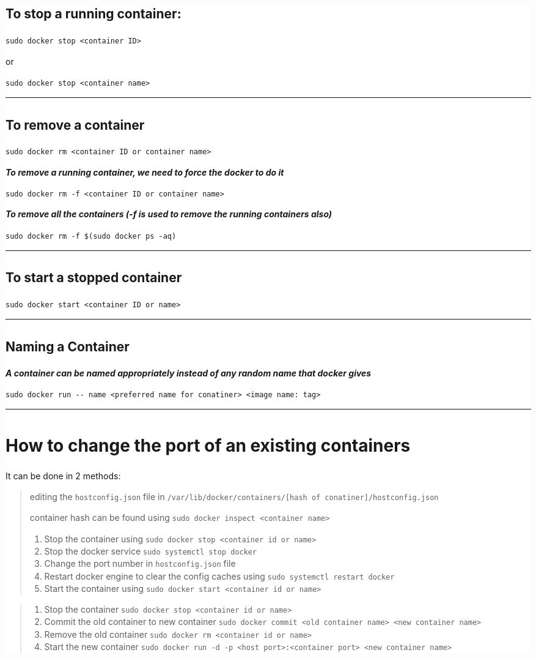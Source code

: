 ## **To stop a running container:**

`sudo docker stop <container ID>`

or

`sudo docker stop <container name>`

---

## **To remove a container**

`sudo docker rm <container ID or container name>`

***To remove a running container, we need to force the docker to do it***

`sudo docker rm -f <container ID or container name>`

***To remove all the containers (-f is used to remove the running containers also)***

`sudo docker rm -f $(sudo docker ps -aq)`

---


## **To start a stopped container**

`sudo docker start <container ID or name>`

---

## **Naming a Container**
***A container can be named appropriately instead of any random name that docker gives***

`sudo docker run -- name <preferred name for conatiner> <image name: tag>`  

---

# **How to change the port of an existing containers**

It can be done in 2 methods:

> editing the `hostconfig.json` file in `/var/lib/docker/containers/[hash of conatiner]/hostconfig.json`
> 
> container hash can be found using `sudo docker inspect <container name>`
> 
> 1. Stop the container using `sudo docker stop <container id or name>`
> 2. Stop the docker service `sudo systemctl stop docker`
> 3. Change the port number in `hostconfig.json` file
> 4. Restart docker engine to clear the config caches using `sudo systemctl restart docker`
> 5. Start the container using `sudo docker start <container id or name>`

> 1. Stop the container `sudo docker stop <container id or name>`
> 2. Commit the old container to new container `sudo docker commit <old container name> <new container name>`
> 3. Remove the old container `sudo docker rm <container id or name>`
> 4. Start the new container `sudo docker run -d -p <host port>:<container port> <new container name>`
